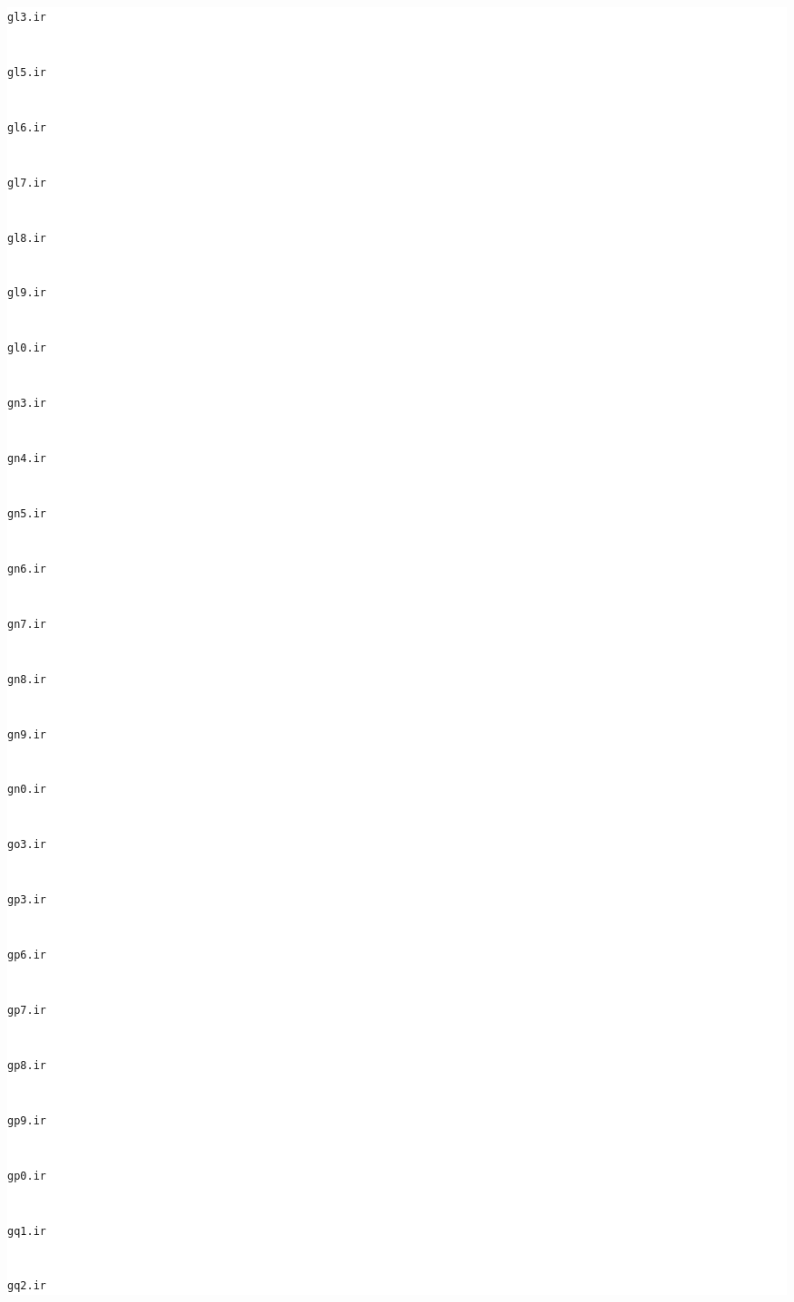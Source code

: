 
    gl3.ir


    gl5.ir


    gl6.ir


    gl7.ir


    gl8.ir


    gl9.ir


    gl0.ir


    gn3.ir


    gn4.ir


    gn5.ir


    gn6.ir


    gn7.ir


    gn8.ir


    gn9.ir


    gn0.ir


    go3.ir


    gp3.ir


    gp6.ir


    gp7.ir


    gp8.ir


    gp9.ir


    gp0.ir


    gq1.ir


    gq2.ir

